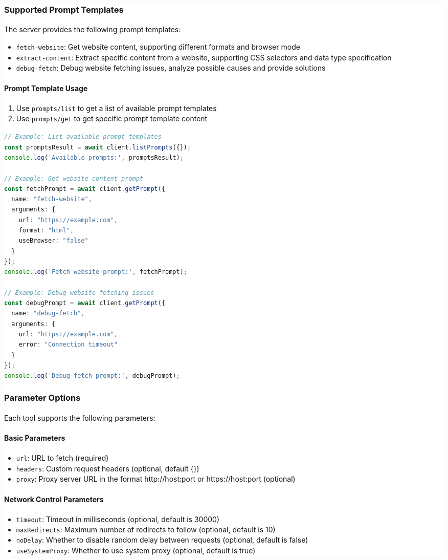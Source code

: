 ### Supported Prompt Templates

The server provides the following prompt templates:

- `fetch-website`: Get website content, supporting different formats and browser mode
- `extract-content`: Extract specific content from a website, supporting CSS selectors and data type specification
- `debug-fetch`: Debug website fetching issues, analyze possible causes and provide solutions

#### Prompt Template Usage

1. Use `prompts/list` to get a list of available prompt templates
2. Use `prompts/get` to get specific prompt template content

```typescript
// Example: List available prompt templates
const promptsResult = await client.listPrompts({});
console.log('Available prompts:', promptsResult);

// Example: Get website content prompt
const fetchPrompt = await client.getPrompt({
  name: "fetch-website",
  arguments: {
    url: "https://example.com",
    format: "html",
    useBrowser: "false"
  }
});
console.log('Fetch website prompt:', fetchPrompt);

// Example: Debug website fetching issues
const debugPrompt = await client.getPrompt({
  name: "debug-fetch",
  arguments: {
    url: "https://example.com",
    error: "Connection timeout"
  }
});
console.log('Debug fetch prompt:', debugPrompt);
```

### Parameter Options

Each tool supports the following parameters:

#### Basic Parameters
- `url`: URL to fetch (required)
- `headers`: Custom request headers (optional, default {})
- `proxy`: Proxy server URL in the format http://host:port or https://host:port (optional)

#### Network Control Parameters
- `timeout`: Timeout in milliseconds (optional, default is 30000)
- `maxRedirects`: Maximum number of redirects to follow (optional, default is 10)
- `noDelay`: Whether to disable random delay between requests (optional, default is false)
- `useSystemProxy`: Whether to use system proxy (optional, default is true)
